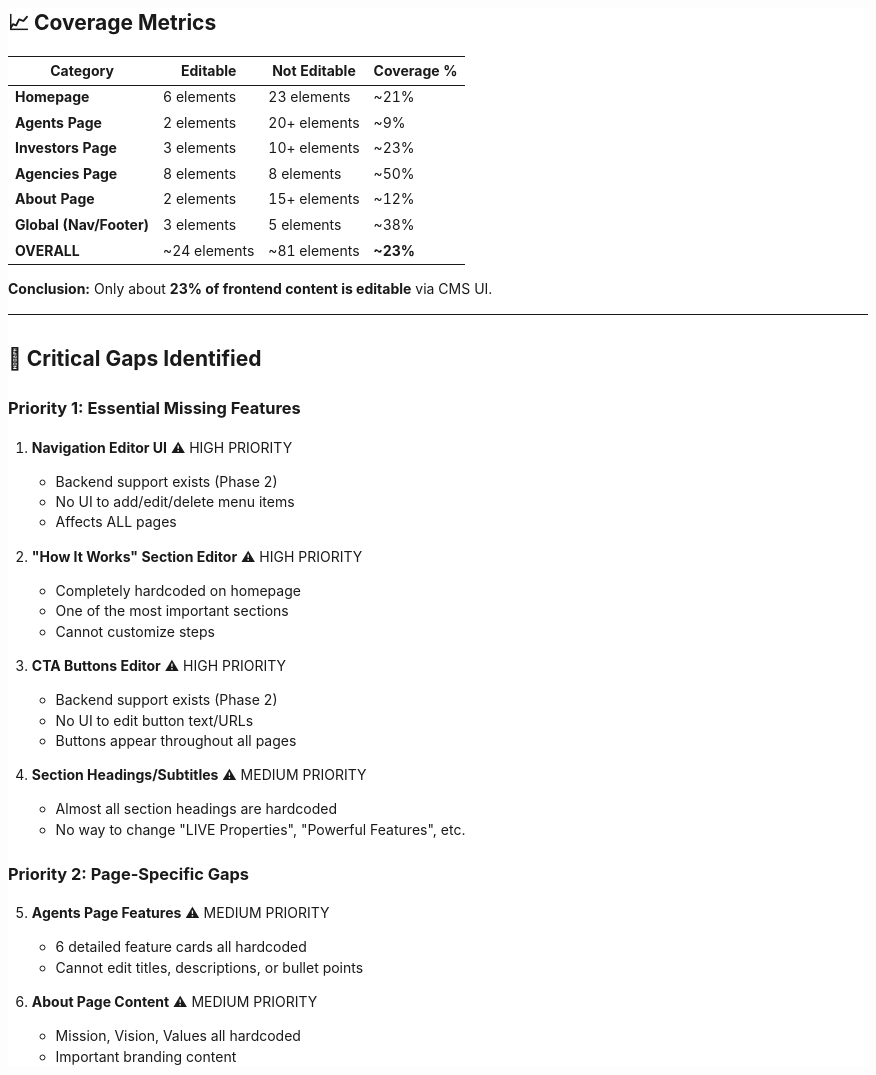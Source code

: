 
## 📈 Coverage Metrics

| Category | Editable | Not Editable | Coverage % |
|----------|----------|--------------|------------|
| **Homepage** | 6 elements | 23 elements | ~21% |
| **Agents Page** | 2 elements | 20+ elements | ~9% |
| **Investors Page** | 3 elements | 10+ elements | ~23% |
| **Agencies Page** | 8 elements | 8 elements | ~50% |
| **About Page** | 2 elements | 15+ elements | ~12% |
| **Global (Nav/Footer)** | 3 elements | 5 elements | ~38% |
| **OVERALL** | ~24 elements | ~81 elements | **~23%** |

**Conclusion:** Only about **23% of frontend content is editable** via CMS UI.

---

## 🚨 Critical Gaps Identified

### Priority 1: Essential Missing Features

1. **Navigation Editor UI** ⚠️ HIGH PRIORITY
   - Backend support exists (Phase 2)
   - No UI to add/edit/delete menu items
   - Affects ALL pages

2. **"How It Works" Section Editor** ⚠️ HIGH PRIORITY
   - Completely hardcoded on homepage
   - One of the most important sections
   - Cannot customize steps

3. **CTA Buttons Editor** ⚠️ HIGH PRIORITY
   - Backend support exists (Phase 2)
   - No UI to edit button text/URLs
   - Buttons appear throughout all pages

4. **Section Headings/Subtitles** ⚠️ MEDIUM PRIORITY
   - Almost all section headings are hardcoded
   - No way to change "LIVE Properties", "Powerful Features", etc.

### Priority 2: Page-Specific Gaps

5. **Agents Page Features** ⚠️ MEDIUM PRIORITY
   - 6 detailed feature cards all hardcoded
   - Cannot edit titles, descriptions, or bullet points

6. **About Page Content** ⚠️ MEDIUM PRIORITY
   - Mission, Vision, Values all hardcoded
   - Important branding content
